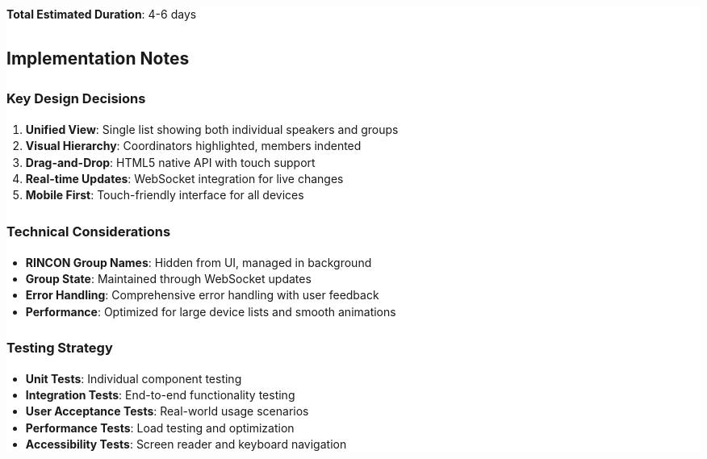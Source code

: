 **Total Estimated Duration**: 4-6 days

## Implementation Notes

### Key Design Decisions
1. **Unified View**: Single list showing both individual speakers and groups
2. **Visual Hierarchy**: Coordinators highlighted, members indented
3. **Drag-and-Drop**: HTML5 native API with touch support
4. **Real-time Updates**: WebSocket integration for live changes
5. **Mobile First**: Touch-friendly interface for all devices

### Technical Considerations
- **RINCON Group Names**: Hidden from UI, managed in background
- **Group State**: Maintained through WebSocket updates
- **Error Handling**: Comprehensive error handling with user feedback
- **Performance**: Optimized for large device lists and smooth animations

### Testing Strategy
- **Unit Tests**: Individual component testing
- **Integration Tests**: End-to-end functionality testing
- **User Acceptance Tests**: Real-world usage scenarios
- **Performance Tests**: Load testing and optimization
- **Accessibility Tests**: Screen reader and keyboard navigation
